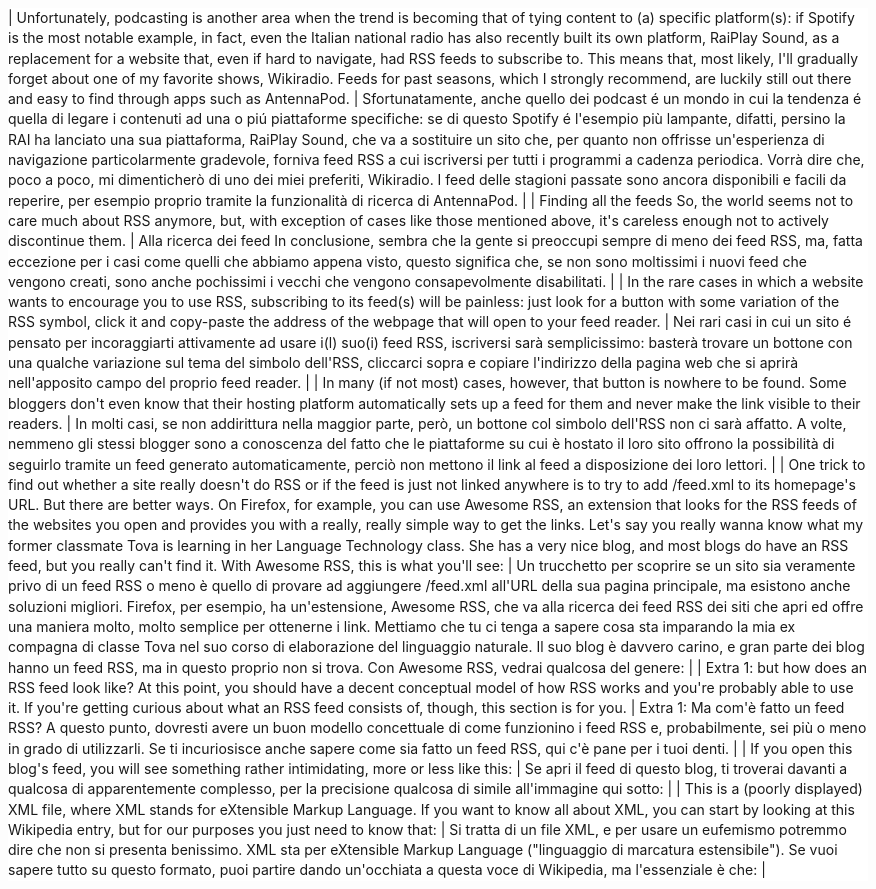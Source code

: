 | Unfortunately, podcasting is another area when the trend is becoming that of tying content to (a) specific platform(s): if Spotify is the most notable example, in fact, even the Italian national radio has also recently built its own platform, RaiPlay Sound, as a replacement for a website that, even if hard to navigate, had RSS feeds to subscribe to. This means that, most likely, I'll gradually forget about one of my favorite shows, Wikiradio. Feeds for past seasons, which I strongly recommend, are luckily still out there and easy to find through apps such as AntennaPod.  | Sfortunatamente, anche quello dei podcast é un mondo in cui la tendenza é quella di legare i contenuti ad una o piú piattaforme specifiche: se di questo Spotify é l'esempio più lampante, difatti, persino la RAI ha lanciato una sua piattaforma, RaiPlay Sound, che va a sostituire un sito che, per quanto non offrisse un'esperienza di navigazione particolarmente gradevole, forniva feed RSS a cui iscriversi per tutti i programmi a cadenza periodica. Vorrà dire che, poco a poco, mi dimenticherò di uno dei miei preferiti, Wikiradio. I feed delle stagioni passate sono ancora disponibili e facili da reperire, per esempio proprio tramite la funzionalità di ricerca di AntennaPod. |
| Finding all the feeds So, the world seems not to care much about RSS anymore, but, with exception of cases like those mentioned above, it's careless enough not to actively discontinue them. | Alla ricerca dei feed In conclusione, sembra che la gente si preoccupi sempre di meno dei feed RSS, ma, fatta eccezione per i casi come quelli che abbiamo appena visto, questo significa che, se non sono moltissimi i nuovi feed che vengono creati, sono anche pochissimi i vecchi che vengono consapevolmente disabilitati. |
| In the rare cases in which a website wants to encourage you to use RSS, subscribing to its feed(s) will be painless: just look for a button with some variation of the RSS symbol, click it and copy-paste the address of the webpage that will open to your feed reader. | Nei rari casi in cui un sito é pensato per incoraggiarti attivamente ad usare i(l) suo(i) feed RSS, iscriversi sarà semplicissimo: basterà trovare un bottone con una qualche variazione sul tema del simbolo dell'RSS, cliccarci sopra e copiare l'indirizzo della pagina web che si aprirà nell'apposito campo del proprio feed reader.  |
| In many (if not most) cases, however, that button is nowhere to be found. Some bloggers don't even know that their hosting platform automatically sets up a feed for them and never make the link visible to their readers.  | In molti casi, se non addirittura nella maggior parte, però, un bottone col simbolo dell'RSS non ci sarà affatto. A volte, nemmeno gli stessi blogger sono a conoscenza del fatto che le piattaforme su cui è hostato il loro sito offrono la possibilità di seguirlo tramite un feed generato automaticamente, perciò non mettono il link al feed a disposizione dei loro lettori. |
| One trick to find out whether a site really doesn't do RSS or if the feed is just not linked anywhere is to try to add /feed.xml to its homepage's URL. But there are better ways. On Firefox, for example, you can use Awesome RSS, an extension that looks for the RSS feeds of the websites you open and provides you with a really, really simple way to get the links. Let's say you really wanna know what my former classmate Tova is learning in her Language Technology class. She has a very nice blog, and most blogs do have an RSS feed, but you really can't find it. With Awesome RSS, this is what you'll see: | Un trucchetto per scoprire se un sito sia veramente privo di un feed RSS o meno è quello di provare ad aggiungere /feed.xml all'URL della sua pagina principale, ma esistono anche soluzioni migliori. Firefox, per esempio, ha un'estensione, Awesome RSS, che va alla ricerca dei feed RSS dei siti che apri ed offre una maniera molto, molto semplice per ottenerne i link. Mettiamo che tu ci tenga a sapere cosa sta imparando la mia ex compagna di classe Tova nel suo corso di elaborazione del linguaggio naturale. Il suo blog è davvero carino, e gran parte dei blog hanno un feed RSS, ma in questo proprio non si trova. Con Awesome RSS, vedrai qualcosa del genere: |
| Extra 1: but how does an RSS feed look like? At this point, you should have a decent conceptual model of how RSS works and you're probably able to use it. If you're getting curious about what an RSS feed consists of, though, this section is for you. | Extra 1: Ma com'è fatto un feed RSS? A questo punto, dovresti avere un buon modello concettuale di come funzionino i feed RSS e, probabilmente, sei più o meno in grado di utilizzarli. Se ti incuriosisce anche sapere come sia fatto un feed RSS, qui c'è pane per i tuoi denti. |
| If you open this blog's feed, you will see something rather intimidating, more or less like this: | Se apri il feed di questo blog, ti troverai davanti a qualcosa di apparentemente complesso, per la precisione qualcosa di simile all'immagine qui sotto: |
| This is a (poorly displayed) XML file, where XML stands for eXtensible Markup Language. If you want to know all about XML, you can start by looking at this Wikipedia entry, but for our purposes you just need to know that: | Si tratta di un file XML, e per usare un eufemismo potremmo dire che non si presenta benissimo. XML sta per eXtensible Markup Language ("linguaggio di marcatura estensibile"). Se vuoi sapere tutto su questo formato, puoi partire dando un'occhiata a questa voce di Wikipedia, ma l'essenziale è che: |